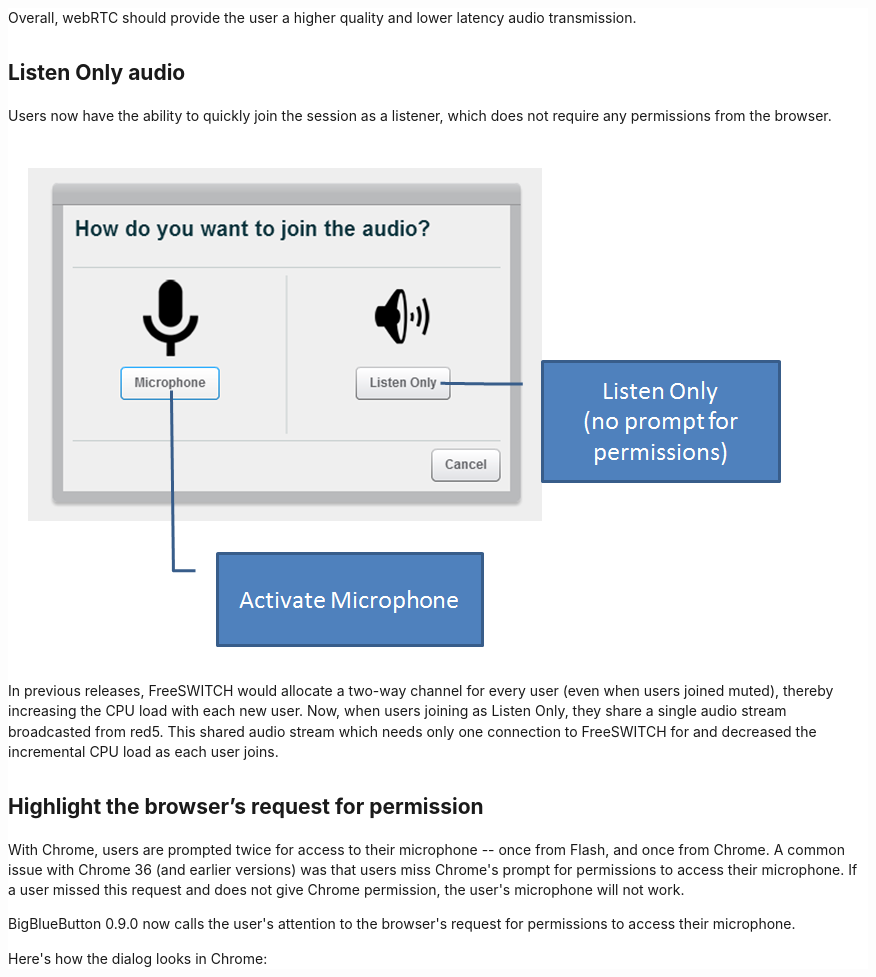 Overall, webRTC should provide the user a higher quality and lower latency audio transmission.

## Listen Only audio

Users now have the ability to quickly join the session as a listener, which does not require any permissions from the browser.

![audiochooser](/images/audiochooser.png)

In previous releases, FreeSWITCH would allocate a two-way channel for every user (even when users joined muted), thereby increasing the CPU load with each new user.  Now, when users joining as Listen Only, they share a single audio stream broadcasted from red5.  This shared audio stream which needs only one connection to FreeSWITCH for and decreased the incremental CPU load as each user joins.

## Highlight the browser’s request for permission

With Chrome, users are prompted twice for access to their microphone -- once from Flash, and once from Chrome. A common issue with Chrome 36 (and earlier versions) was that users miss Chrome's prompt for permissions to access their microphone.  If a user missed this request and does not give Chrome permission, the user's microphone will not work.

BigBlueButton 0.9.0 now calls the user's attention to the browser's request for permissions to access their microphone.

Here's how the dialog looks in Chrome:
